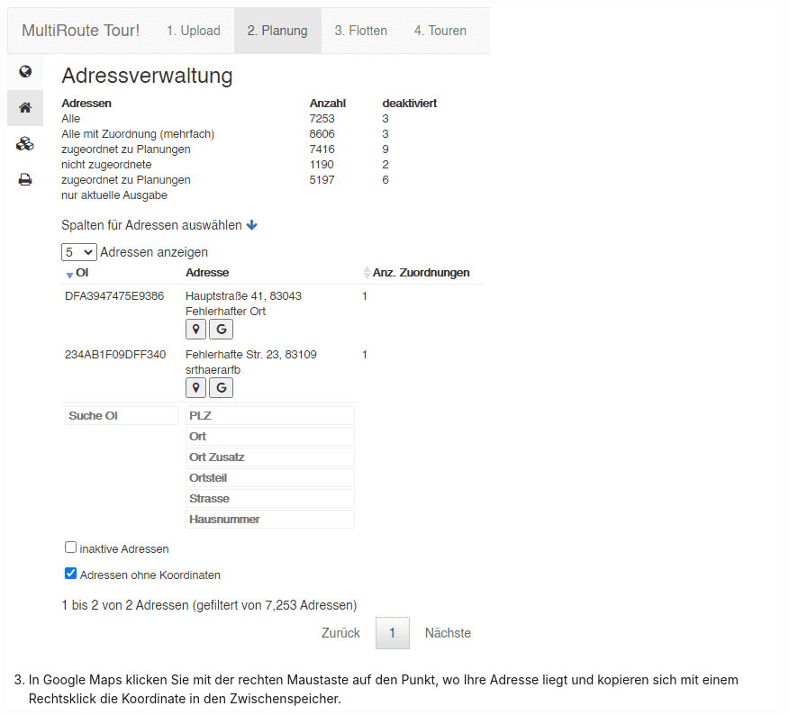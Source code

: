 ![!](assets/photon-google1.png)

3) In Google Maps klicken Sie mit der rechten Maustaste auf den Punkt, wo Ihre Adresse liegt und kopieren sich mit einem Rechtsklick die Koordinate in den Zwischenspeicher.
